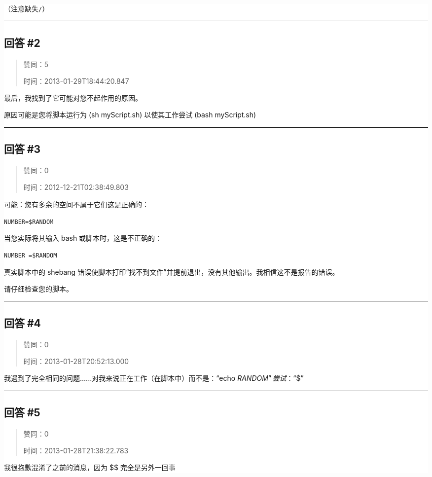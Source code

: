（注意缺失`/`）

* * *

## 回答 #2

> 赞同：5
> 
> 时间：2013-01-29T18:44:20.847

最后，我找到了它可能对您不起作用的原因。

原因可能是您将脚本运行为 (sh myScript.sh) 以使其工作尝试 (bash myScript.sh)

* * *

## 回答 #3

> 赞同：0
> 
> 时间：2012-12-21T02:38:49.803

可能：您有多余的空间不属于它们这是正确的：

```
NUMBER=$RANDOM 
```

当您实际将其输入 bash 或脚本时，这是不正确的：

```
NUMBER =$RANDOM 
```

真实脚本中的 shebang 错误使脚本打印“找不到文件”并提前退出，没有其他输出。我相信这不是报告的错误。

请仔细检查您的脚本。

* * *

## 回答 #4

> 赞同：0
> 
> 时间：2013-01-28T20:52:13.000

我遇到了完全相同的问题......对我来说正在工作（在脚本中）而不是：“echo $RANDOM”尝试：“$$”

* * *

## 回答 #5

> 赞同：0
> 
> 时间：2013-01-28T21:38:22.783

我很抱歉混淆了之前的消息，因为 $$ 完全是另外一回事
